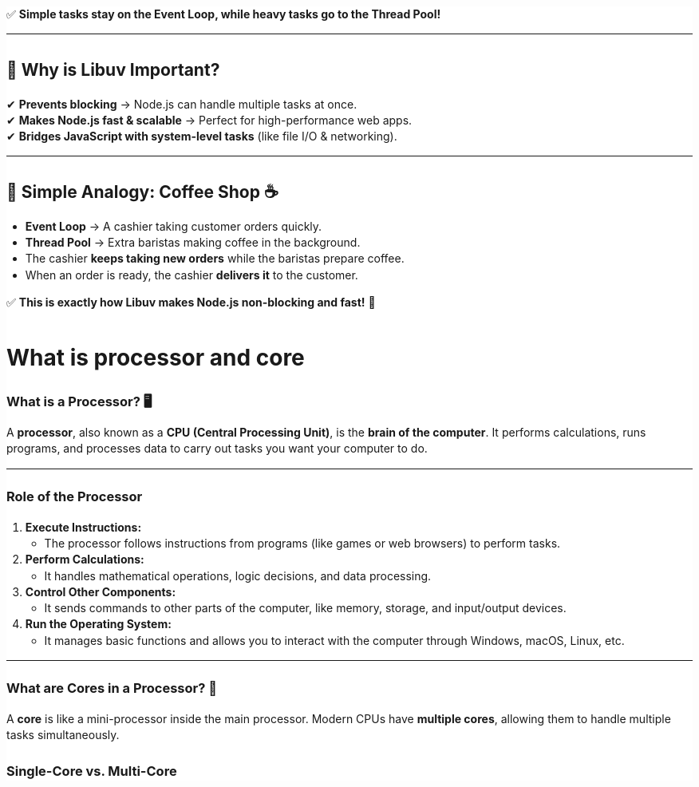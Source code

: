 ✅ **Simple tasks stay on the Event Loop, while heavy tasks go to the Thread Pool!**

---

## **📌 Why is Libuv Important?**

✔ **Prevents blocking** → Node.js can handle multiple tasks at once.  
✔ **Makes Node.js fast & scalable** → Perfect for high-performance web apps.  
✔ **Bridges JavaScript with system-level tasks** (like file I/O & networking).

---

## **🎯 Simple Analogy: Coffee Shop ☕**

- **Event Loop** → A cashier taking customer orders quickly.
- **Thread Pool** → Extra baristas making coffee in the background.
- The cashier **keeps taking new orders** while the baristas prepare coffee.
- When an order is ready, the cashier **delivers it** to the customer.

✅ **This is exactly how Libuv makes Node.js non-blocking and fast!** 🚀


# What is processor and core

### **What is a Processor?** 🖥️

A **processor**, also known as a **CPU (Central Processing Unit)**, is the **brain of the computer**. It performs calculations, runs programs, and processes data to carry out tasks you want your computer to do.

---

### **Role of the Processor**

1. **Execute Instructions:**
    - The processor follows instructions from programs (like games or web browsers) to perform tasks.
2. **Perform Calculations:**
    - It handles mathematical operations, logic decisions, and data processing.
3. **Control Other Components:**
    - It sends commands to other parts of the computer, like memory, storage, and input/output devices.
4. **Run the Operating System:**
    - It manages basic functions and allows you to interact with the computer through Windows, macOS, Linux, etc.

---

### **What are Cores in a Processor?** 🧠

A **core** is like a mini-processor inside the main processor. Modern CPUs have **multiple cores**, allowing them to handle multiple tasks simultaneously.

### **Single-Core vs. Multi-Core**
